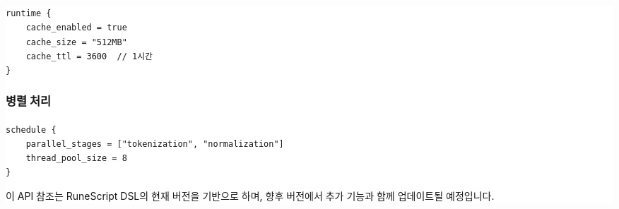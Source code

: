```caster
runtime {
    cache_enabled = true
    cache_size = "512MB"
    cache_ttl = 3600  // 1시간
}
```

### 병렬 처리

```caster
schedule {
    parallel_stages = ["tokenization", "normalization"]
    thread_pool_size = 8
}
```

이 API 참조는 RuneScript DSL의 현재 버전을 기반으로 하며, 향후 버전에서 추가 기능과 함께 업데이트될 예정입니다.
